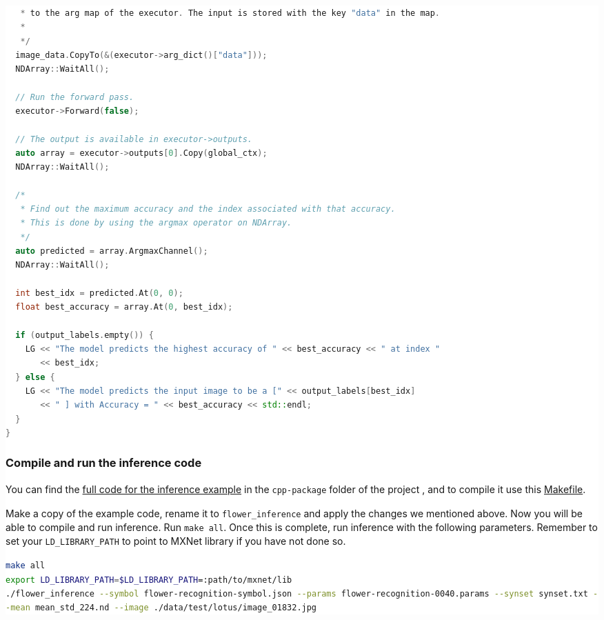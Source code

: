 ```c++
   * to the arg map of the executor. The input is stored with the key "data" in the map.
   *
   */
  image_data.CopyTo(&(executor->arg_dict()["data"]));
  NDArray::WaitAll();

  // Run the forward pass.
  executor->Forward(false);

  // The output is available in executor->outputs.
  auto array = executor->outputs[0].Copy(global_ctx);
  NDArray::WaitAll();

  /*
   * Find out the maximum accuracy and the index associated with that accuracy.
   * This is done by using the argmax operator on NDArray.
   */
  auto predicted = array.ArgmaxChannel();
  NDArray::WaitAll();

  int best_idx = predicted.At(0, 0);
  float best_accuracy = array.At(0, best_idx);

  if (output_labels.empty()) {
    LG << "The model predicts the highest accuracy of " << best_accuracy << " at index "
       << best_idx;
  } else {
    LG << "The model predicts the input image to be a [" << output_labels[best_idx]
       << " ] with Accuracy = " << best_accuracy << std::endl;
  }
}
```

### Compile and run the inference code

You can find the [full code for the inference example](https://github.com/apache/mxnet/tree/master/cpp-package/example/inference) in the `cpp-package` folder of the project
, and to compile it use this [Makefile](https://github.com/apache/mxnet/blob/master/cpp-package/example/inference/Makefile).

Make a copy of the example code, rename it to `flower_inference` and apply the changes we mentioned above. Now you will be able to compile and run inference. Run `make all`. Once this is complete, run inference with the following parameters. Remember to set your `LD_LIBRARY_PATH` to point to MXNet library if you have not done so.

```bash
make all
export LD_LIBRARY_PATH=$LD_LIBRARY_PATH=:path/to/mxnet/lib
./flower_inference --symbol flower-recognition-symbol.json --params flower-recognition-0040.params --synset synset.txt --mean mean_std_224.nd --image ./data/test/lotus/image_01832.jpg
```
